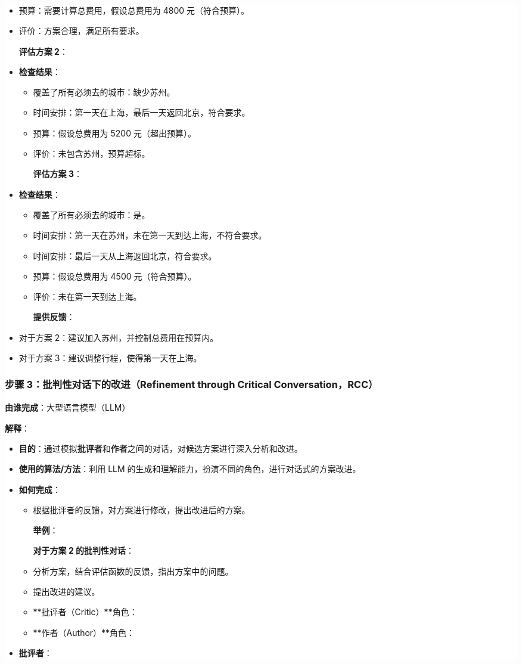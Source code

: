  - 预算：需要计算总费用，假设总费用为 4800 元（符合预算）。

  - 评价：方案合理，满足所有要求。

    **评估方案 2**：

- **检查结果**：

  - 覆盖了所有必须去的城市：缺少苏州。

  - 时间安排：第一天在上海，最后一天返回北京，符合要求。

  - 预算：假设总费用为 5200 元（超出预算）。

  - 评价：未包含苏州，预算超标。

    **评估方案 3**：

- **检查结果**：

  - 覆盖了所有必须去的城市：是。

  - 时间安排：第一天在苏州，未在第一天到达上海，不符合要求。

  - 时间安排：最后一天从上海返回北京，符合要求。

  - 预算：假设总费用为 4500 元（符合预算）。

  - 评价：未在第一天到达上海。

    **提供反馈**：

- 对于方案 2：建议加入苏州，并控制总费用在预算内。

- 对于方案 3：建议调整行程，使得第一天在上海。

### **步骤 3：批判性对话下的改进（Refinement through Critical Conversation，RCC）**

 
**由谁完成**：大型语言模型（LLM）

**解释**：

- **目的**：通过模拟**批评者**和**作者**之间的对话，对候选方案进行深入分析和改进。

- **使用的算法/方法**：利用 LLM 的生成和理解能力，扮演不同的角色，进行对话式的方案改进。

- **如何完成**：

  - 根据批评者的反馈，对方案进行修改，提出改进后的方案。

    **举例**：

    **对于方案 2 的批判性对话**：

  - 分析方案，结合评估函数的反馈，指出方案中的问题。

  - 提出改进的建议。

  - **批评者（Critic）**角色：

  - **作者（Author）**角色：

- **批评者**：
